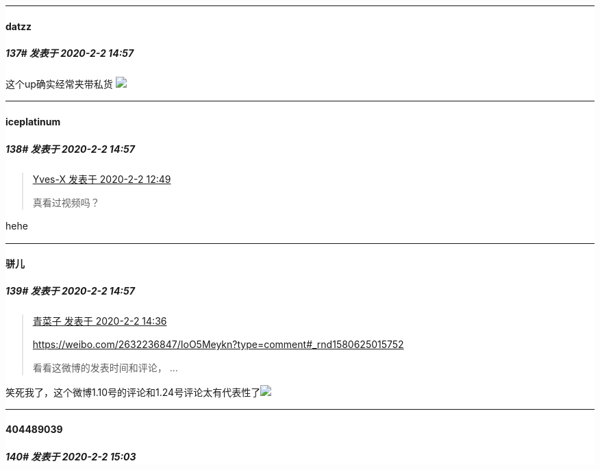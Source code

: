 



*****

####  datzz  
##### 137#       发表于 2020-2-2 14:57




这个up确实经常夹带私货
<img src="https://static.saraba1st.com/image/smiley/face2017/043.png" referrerpolicy="no-referrer">







*****

####  iceplatinum  
##### 138#       发表于 2020-2-2 14:57



<blockquote><a href="httphttps://bbs.saraba1st.com/2b/forum.php?mod=redirect&amp;goto=findpost&amp;pid=46305023&amp;ptid=1911848" target="_blank">Yves-X 发表于 2020-2-2 12:49</a>

真看过视频吗？</blockquote>
hehe







*****

####  骈儿  
##### 139#       发表于 2020-2-2 14:57



<blockquote><a href="httphttps://bbs.saraba1st.com/2b/forum.php?mod=redirect&amp;goto=findpost&amp;pid=46305884&amp;ptid=1911848" target="_blank">青菜子 发表于 2020-2-2 14:36</a>

https://weibo.com/2632236847/IoO5Meykn?type=comment#_rnd1580625015752


看看这微博的发表时间和评论， ...</blockquote>
笑死我了，这个微博1.10号的评论和1.24号评论太有代表性了<img src="https://static.saraba1st.com/image/smiley/face2017/068.png" referrerpolicy="no-referrer">







*****

####  404489039  
##### 140#       发表于 2020-2-2 15:03
